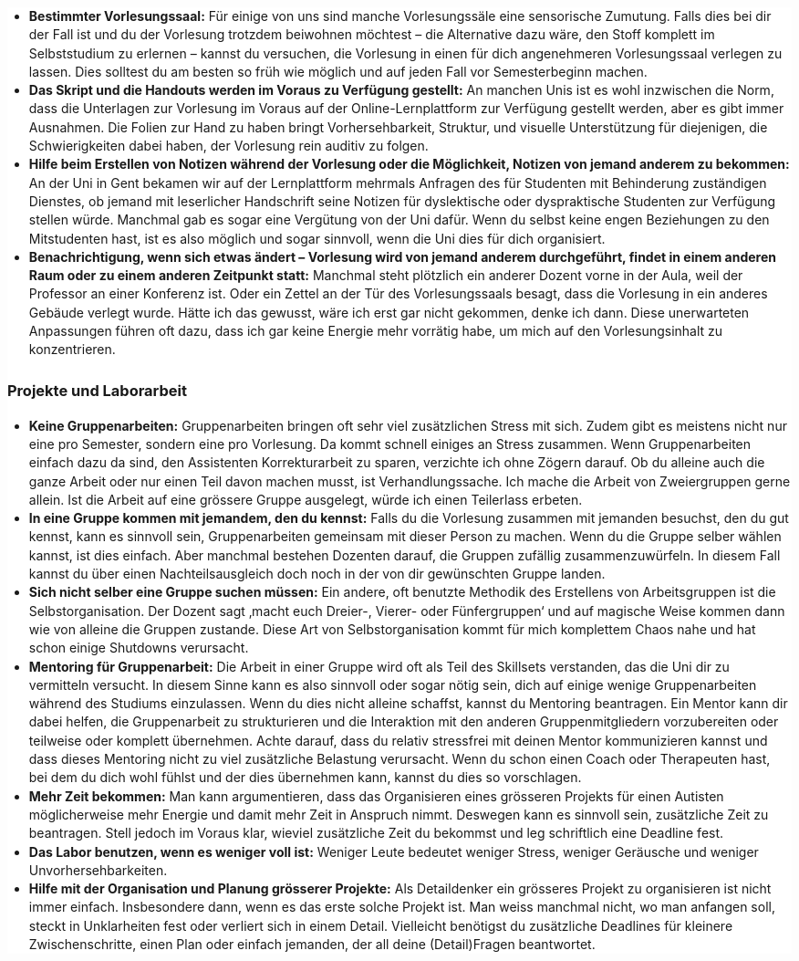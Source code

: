 - **Bestimmter Vorlesungssaal:** Für einige von uns sind manche Vorlesungssäle eine sensorische Zumutung. Falls dies bei dir der Fall ist und du der Vorlesung trotzdem beiwohnen möchtest – die Alternative dazu wäre, den Stoff komplett im Selbststudium zu erlernen – kannst du versuchen, die Vorlesung in einen für dich angenehmeren Vorlesungssaal verlegen zu lassen. Dies solltest du am besten so früh wie möglich und auf jeden Fall vor Semesterbeginn machen.
- **Das Skript und die Handouts werden im Voraus zu Verfügung gestellt:** An manchen Unis ist es wohl inzwischen die Norm, dass die Unterlagen zur Vorlesung im Voraus auf der Online-Lernplattform zur Verfügung gestellt werden, aber es gibt immer Ausnahmen. Die Folien zur Hand zu haben bringt Vorhersehbarkeit, Struktur, und visuelle Unterstützung für diejenigen, die Schwierigkeiten dabei haben, der Vorlesung rein auditiv zu folgen.
- **Hilfe beim Erstellen von Notizen während der Vorlesung oder die Möglichkeit, Notizen von jemand anderem zu bekommen:** An der Uni in Gent bekamen wir auf der Lernplattform mehrmals Anfragen des für Studenten mit Behinderung zuständigen Dienstes, ob jemand mit leserlicher Handschrift seine Notizen für dyslektische oder dyspraktische Studenten zur Verfügung stellen würde. Manchmal gab es sogar eine Vergütung von der Uni dafür. Wenn du selbst keine engen Beziehungen zu den Mitstudenten hast, ist es also möglich und sogar sinnvoll, wenn die Uni dies für dich organisiert.
- **Benachrichtigung, wenn sich etwas ändert – Vorlesung wird von jemand anderem durchgeführt, findet in einem anderen Raum oder zu einem anderen Zeitpunkt statt:** Manchmal steht plötzlich ein anderer Dozent vorne in der Aula, weil der Professor an einer Konferenz ist. Oder ein Zettel an der Tür des Vorlesungssaals besagt, dass die Vorlesung in ein anderes Gebäude verlegt wurde. Hätte ich das gewusst, wäre ich erst gar nicht gekommen, denke ich dann. Diese unerwarteten Anpassungen führen oft dazu, dass ich gar keine Energie mehr vorrätig habe, um mich auf den Vorlesungsinhalt zu konzentrieren.

### Projekte und Laborarbeit

- **Keine Gruppenarbeiten:** Gruppenarbeiten bringen oft sehr viel zusätzlichen Stress mit sich. Zudem gibt es meistens nicht nur eine pro Semester, sondern eine pro Vorlesung. Da kommt schnell einiges an Stress zusammen. Wenn Gruppenarbeiten einfach dazu da sind, den Assistenten Korrekturarbeit zu sparen, verzichte ich ohne Zögern darauf. Ob du alleine auch die ganze Arbeit oder nur einen Teil davon machen musst, ist Verhandlungssache. Ich mache die Arbeit von Zweiergruppen gerne allein. Ist die Arbeit auf eine grössere Gruppe ausgelegt, würde ich einen Teilerlass erbeten.
- **In eine Gruppe kommen mit jemandem, den du kennst:** Falls du die Vorlesung zusammen mit jemanden besuchst, den du gut kennst, kann es sinnvoll sein, Gruppenarbeiten gemeinsam mit dieser Person zu machen. Wenn du die Gruppe selber wählen kannst, ist dies einfach. Aber manchmal bestehen Dozenten darauf, die Gruppen zufällig zusammenzuwürfeln. In diesem Fall kannst du über einen Nachteilsausgleich doch noch in der von dir gewünschten Gruppe landen.
- **Sich nicht selber eine Gruppe suchen müssen:** Ein andere, oft benutzte Methodik des Erstellens von Arbeitsgruppen ist die Selbstorganisation. Der Dozent sagt ‚macht euch Dreier-, Vierer- oder Fünfergruppen‘ und auf magische Weise kommen dann wie von alleine die Gruppen zustande. Diese Art von Selbstorganisation kommt für mich komplettem Chaos nahe und hat schon einige Shutdowns verursacht.
- **Mentoring für Gruppenarbeit:** Die Arbeit in einer Gruppe wird oft als Teil des Skillsets verstanden, das die Uni dir zu vermitteln versucht. In diesem Sinne kann es also sinnvoll oder sogar nötig sein, dich auf einige wenige Gruppenarbeiten während des Studiums einzulassen. Wenn du dies nicht alleine schaffst, kannst du Mentoring beantragen. Ein Mentor kann dir dabei helfen, die Gruppenarbeit zu strukturieren und die Interaktion mit den anderen Gruppenmitgliedern vorzubereiten oder teilweise oder komplett übernehmen. Achte darauf, dass du relativ stressfrei mit deinen Mentor kommunizieren kannst und dass dieses Mentoring nicht zu viel zusätzliche Belastung verursacht. Wenn du schon einen Coach oder Therapeuten hast, bei dem du dich wohl fühlst und der dies übernehmen kann, kannst du dies so vorschlagen.
- **Mehr Zeit bekommen:** Man kann argumentieren, dass das Organisieren eines grösseren Projekts für einen Autisten möglicherweise mehr Energie und damit mehr Zeit in Anspruch nimmt. Deswegen kann es sinnvoll sein, zusätzliche Zeit zu beantragen. Stell jedoch im Voraus klar, wieviel zusätzliche Zeit du bekommst und leg schriftlich eine Deadline fest.
- **Das Labor benutzen, wenn es weniger voll ist:** Weniger Leute bedeutet weniger Stress, weniger Geräusche und weniger Unvorhersehbarkeiten.
- **Hilfe mit der Organisation und Planung grösserer Projekte:** Als Detaildenker ein grösseres Projekt zu organisieren ist nicht immer einfach. Insbesondere dann, wenn es das erste solche Projekt ist. Man weiss manchmal nicht, wo man anfangen soll, steckt in Unklarheiten fest oder verliert sich in einem Detail. Vielleicht benötigst du zusätzliche Deadlines für kleinere Zwischenschritte, einen Plan oder einfach jemanden, der all deine (Detail)Fragen beantwortet.
